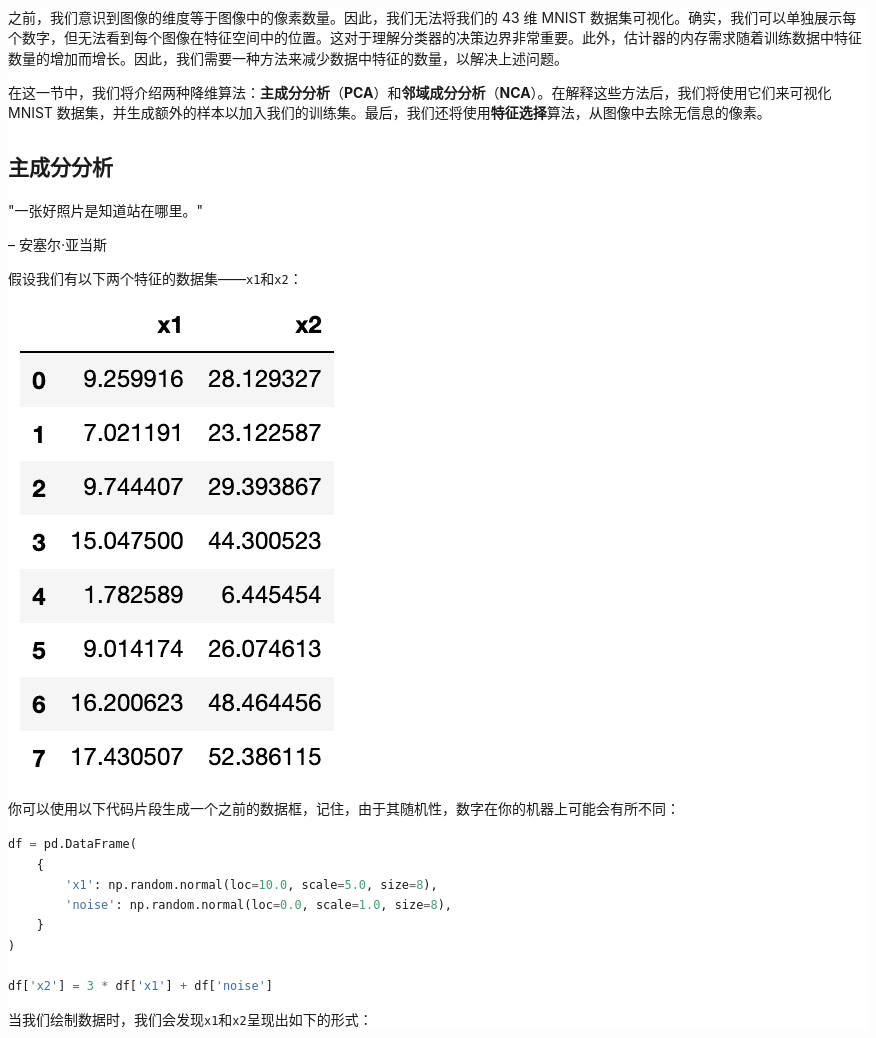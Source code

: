 之前，我们意识到图像的维度等于图像中的像素数量。因此，我们无法将我们的 43 维 MNIST 数据集可视化。确实，我们可以单独展示每个数字，但无法看到每个图像在特征空间中的位置。这对于理解分类器的决策边界非常重要。此外，估计器的内存需求随着训练数据中特征数量的增加而增长。因此，我们需要一种方法来减少数据中特征的数量，以解决上述问题。

在这一节中，我们将介绍两种降维算法：**主成分分析**（**PCA**）和**邻域成分分析**（**NCA**）。在解释这些方法后，我们将使用它们来可视化 MNIST 数据集，并生成额外的样本以加入我们的训练集。最后，我们还将使用**特征选择**算法，从图像中去除无信息的像素。

## 主成分分析

"一张好照片是知道站在哪里。"

– 安塞尔·亚当斯

假设我们有以下两个特征的数据集——`x1`和`x2`：

![](img/f7abe53f-e78e-4b77-a1e6-36a96a374ec7.png)

你可以使用以下代码片段生成一个之前的数据框，记住，由于其随机性，数字在你的机器上可能会有所不同：

```py
df = pd.DataFrame(
    {
        'x1': np.random.normal(loc=10.0, scale=5.0, size=8),
        'noise': np.random.normal(loc=0.0, scale=1.0, size=8),
    }
)

df['x2'] = 3 * df['x1'] + df['noise'] 
```

当我们绘制数据时，我们会发现`x1`和`x2`呈现出如下的形式：
